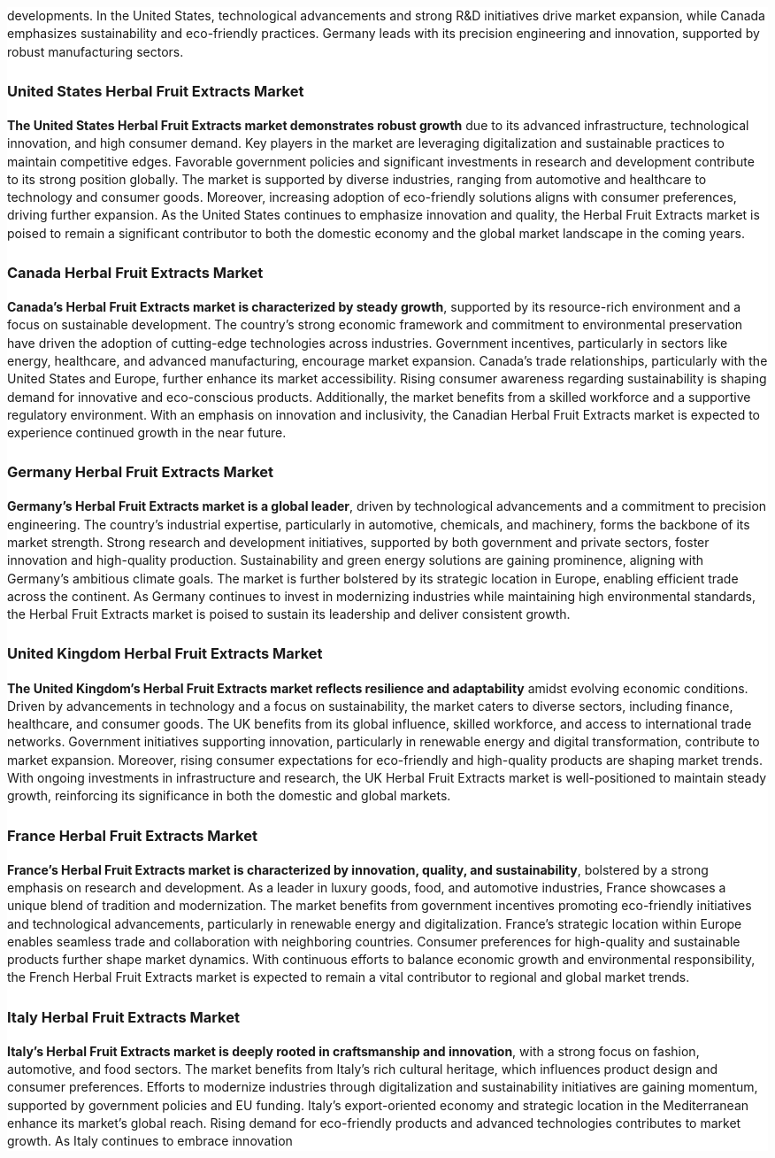 developments. In the United States, technological advancements and strong R&amp;D initiatives drive market expansion, while Canada emphasizes sustainability and eco-friendly practices. Germany leads with its precision engineering and innovation, supported by robust manufacturing sectors.</span></em></p></blockquote><h3><strong>United States Herbal Fruit Extracts Market</strong></h3><p><strong>The United States Herbal Fruit Extracts market demonstrates robust growth</strong> due to its advanced infrastructure, technological innovation, and high consumer demand. Key players in the market are leveraging digitalization and sustainable practices to maintain competitive edges. Favorable government policies and significant investments in research and development contribute to its strong position globally. The market is supported by diverse industries, ranging from automotive and healthcare to technology and consumer goods. Moreover, increasing adoption of eco-friendly solutions aligns with consumer preferences, driving further expansion. As the United States continues to emphasize innovation and quality, the Herbal Fruit Extracts market is poised to remain a significant contributor to both the domestic economy and the global market landscape in the coming years.</p><h3><strong>Canada Herbal Fruit Extracts Market</strong></h3><p><strong>Canada&rsquo;s Herbal Fruit Extracts market is characterized by steady growth</strong>, supported by its resource-rich environment and a focus on sustainable development. The country&rsquo;s strong economic framework and commitment to environmental preservation have driven the adoption of cutting-edge technologies across industries. Government incentives, particularly in sectors like energy, healthcare, and advanced manufacturing, encourage market expansion. Canada&rsquo;s trade relationships, particularly with the United States and Europe, further enhance its market accessibility. Rising consumer awareness regarding sustainability is shaping demand for innovative and eco-conscious products. Additionally, the market benefits from a skilled workforce and a supportive regulatory environment. With an emphasis on innovation and inclusivity, the Canadian Herbal Fruit Extracts market is expected to experience continued growth in the near future.</p><h3><strong>Germany Herbal Fruit Extracts Market</strong></h3><p><strong>Germany&rsquo;s Herbal Fruit Extracts market is a global leader</strong>, driven by technological advancements and a commitment to precision engineering. The country&rsquo;s industrial expertise, particularly in automotive, chemicals, and machinery, forms the backbone of its market strength. Strong research and development initiatives, supported by both government and private sectors, foster innovation and high-quality production. Sustainability and green energy solutions are gaining prominence, aligning with Germany&rsquo;s ambitious climate goals. The market is further bolstered by its strategic location in Europe, enabling efficient trade across the continent. As Germany continues to invest in modernizing industries while maintaining high environmental standards, the Herbal Fruit Extracts market is poised to sustain its leadership and deliver consistent growth.</p><h3><strong>United Kingdom Herbal Fruit Extracts Market</strong></h3><p><strong>The United Kingdom&rsquo;s Herbal Fruit Extracts market reflects resilience and adaptability</strong> amidst evolving economic conditions. Driven by advancements in technology and a focus on sustainability, the market caters to diverse sectors, including finance, healthcare, and consumer goods. The UK benefits from its global influence, skilled workforce, and access to international trade networks. Government initiatives supporting innovation, particularly in renewable energy and digital transformation, contribute to market expansion. Moreover, rising consumer expectations for eco-friendly and high-quality products are shaping market trends. With ongoing investments in infrastructure and research, the UK Herbal Fruit Extracts market is well-positioned to maintain steady growth, reinforcing its significance in both the domestic and global markets.</p><h3><strong>France Herbal Fruit Extracts Market</strong></h3><p><strong>France&rsquo;s Herbal Fruit Extracts market is characterized by innovation, quality, and sustainability</strong>, bolstered by a strong emphasis on research and development. As a leader in luxury goods, food, and automotive industries, France showcases a unique blend of tradition and modernization. The market benefits from government incentives promoting eco-friendly initiatives and technological advancements, particularly in renewable energy and digitalization. France&rsquo;s strategic location within Europe enables seamless trade and collaboration with neighboring countries. Consumer preferences for high-quality and sustainable products further shape market dynamics. With continuous efforts to balance economic growth and environmental responsibility, the French Herbal Fruit Extracts market is expected to remain a vital contributor to regional and global market trends.</p><h3><strong>Italy Herbal Fruit Extracts Market</strong></h3><p><strong>Italy&rsquo;s Herbal Fruit Extracts market is deeply rooted in craftsmanship and innovation</strong>, with a strong focus on fashion, automotive, and food sectors. The market benefits from Italy&rsquo;s rich cultural heritage, which influences product design and consumer preferences. Efforts to modernize industries through digitalization and sustainability initiatives are gaining momentum, supported by government policies and EU funding. Italy&rsquo;s export-oriented economy and strategic location in the Mediterranean enhance its market&rsquo;s global reach. Rising demand for eco-friendly products and advanced technologies contributes to market growth. As Italy continues to embrace innovation